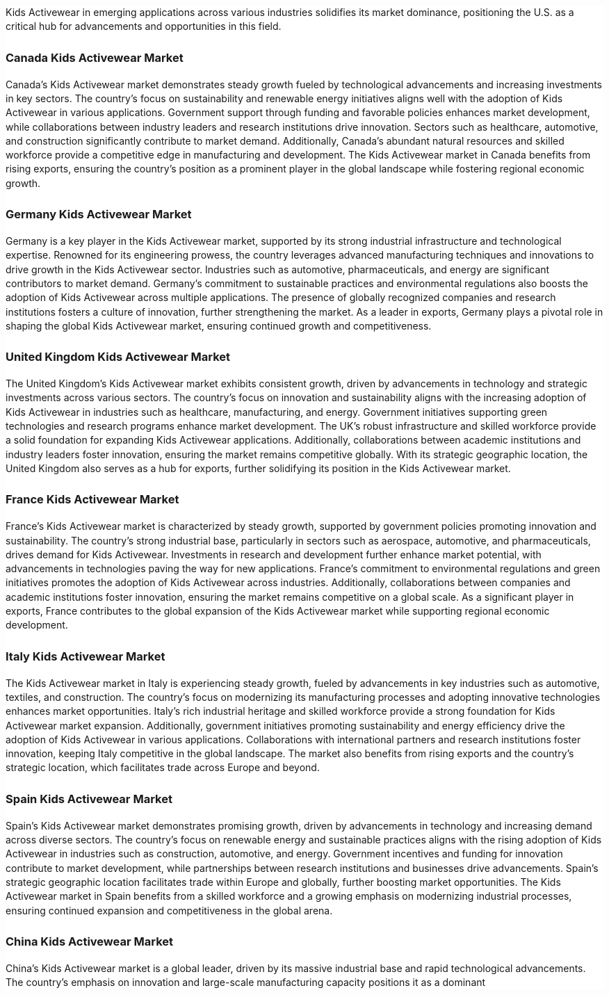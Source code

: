 Kids Activewear in emerging applications across various industries solidifies its market dominance, positioning the U.S. as a critical hub for advancements and opportunities in this field.</p><h3>Canada Kids Activewear Market</h3><p>Canada&rsquo;s Kids Activewear market demonstrates steady growth fueled by technological advancements and increasing investments in key sectors. The country&rsquo;s focus on sustainability and renewable energy initiatives aligns well with the adoption of Kids Activewear in various applications. Government support through funding and favorable policies enhances market development, while collaborations between industry leaders and research institutions drive innovation. Sectors such as healthcare, automotive, and construction significantly contribute to market demand. Additionally, Canada&rsquo;s abundant natural resources and skilled workforce provide a competitive edge in manufacturing and development. The Kids Activewear market in Canada benefits from rising exports, ensuring the country&rsquo;s position as a prominent player in the global landscape while fostering regional economic growth.</p><h3>Germany Kids Activewear Market</h3><p>Germany is a key player in the Kids Activewear market, supported by its strong industrial infrastructure and technological expertise. Renowned for its engineering prowess, the country leverages advanced manufacturing techniques and innovations to drive growth in the Kids Activewear sector. Industries such as automotive, pharmaceuticals, and energy are significant contributors to market demand. Germany&rsquo;s commitment to sustainable practices and environmental regulations also boosts the adoption of Kids Activewear across multiple applications. The presence of globally recognized companies and research institutions fosters a culture of innovation, further strengthening the market. As a leader in exports, Germany plays a pivotal role in shaping the global Kids Activewear market, ensuring continued growth and competitiveness.</p><h3>United Kingdom Kids Activewear Market</h3><p>The United Kingdom&rsquo;s Kids Activewear market exhibits consistent growth, driven by advancements in technology and strategic investments across various sectors. The country&rsquo;s focus on innovation and sustainability aligns with the increasing adoption of Kids Activewear in industries such as healthcare, manufacturing, and energy. Government initiatives supporting green technologies and research programs enhance market development. The UK&rsquo;s robust infrastructure and skilled workforce provide a solid foundation for expanding Kids Activewear applications. Additionally, collaborations between academic institutions and industry leaders foster innovation, ensuring the market remains competitive globally. With its strategic geographic location, the United Kingdom also serves as a hub for exports, further solidifying its position in the Kids Activewear market.</p><h3>France Kids Activewear Market</h3><p>France&rsquo;s Kids Activewear market is characterized by steady growth, supported by government policies promoting innovation and sustainability. The country&rsquo;s strong industrial base, particularly in sectors such as aerospace, automotive, and pharmaceuticals, drives demand for Kids Activewear. Investments in research and development further enhance market potential, with advancements in technologies paving the way for new applications. France&rsquo;s commitment to environmental regulations and green initiatives promotes the adoption of Kids Activewear across industries. Additionally, collaborations between companies and academic institutions foster innovation, ensuring the market remains competitive on a global scale. As a significant player in exports, France contributes to the global expansion of the Kids Activewear market while supporting regional economic development.</p><h3>Italy Kids Activewear Market</h3><p>The Kids Activewear market in Italy is experiencing steady growth, fueled by advancements in key industries such as automotive, textiles, and construction. The country&rsquo;s focus on modernizing its manufacturing processes and adopting innovative technologies enhances market opportunities. Italy&rsquo;s rich industrial heritage and skilled workforce provide a strong foundation for Kids Activewear market expansion. Additionally, government initiatives promoting sustainability and energy efficiency drive the adoption of Kids Activewear in various applications. Collaborations with international partners and research institutions foster innovation, keeping Italy competitive in the global landscape. The market also benefits from rising exports and the country&rsquo;s strategic location, which facilitates trade across Europe and beyond.</p><h3>Spain Kids Activewear Market</h3><p>Spain&rsquo;s Kids Activewear market demonstrates promising growth, driven by advancements in technology and increasing demand across diverse sectors. The country&rsquo;s focus on renewable energy and sustainable practices aligns with the rising adoption of Kids Activewear in industries such as construction, automotive, and energy. Government incentives and funding for innovation contribute to market development, while partnerships between research institutions and businesses drive advancements. Spain&rsquo;s strategic geographic location facilitates trade within Europe and globally, further boosting market opportunities. The Kids Activewear market in Spain benefits from a skilled workforce and a growing emphasis on modernizing industrial processes, ensuring continued expansion and competitiveness in the global arena.</p><h3>China Kids Activewear Market</h3><p>China&rsquo;s Kids Activewear market is a global leader, driven by its massive industrial base and rapid technological advancements. The country&rsquo;s emphasis on innovation and large-scale manufacturing capacity positions it as a dominant